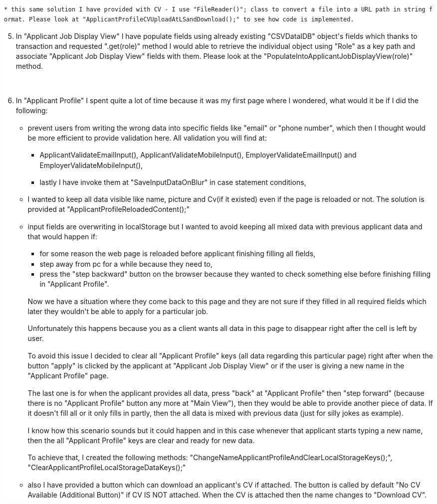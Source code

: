     * this same solution I have provided with CV - I use "FileReader()"; class to convert a file into a URL path in string format. Please look at "ApplicantProfileCVUploadAtLSandDownload();" to see how code is implemented.

5) In "Applicant Job Display View" I have populate fields using already existing "CSVDataIDB" object's fields which thanks to transaction and requested ".get(role)" method I would able to retrieve the individual object using "Role" as a key path and associate "Applicant Job Display View" fields with them. Please look at the "PopulateIntoApplicantJobDisplayView(role)" method.

<br>

6) In "Applicant Profile" I spent quite a lot of time because it was my first page where I wondered, what would it be if I did the following: 
			
	- prevent users from writing the wrong data into specific fields like "email" or "phone number", which then I thought would be more efficient to provide validation here. All validation you will find at: 
				
	    - ApplicantValidateEmailInput(), ApplicantValidateMobileInput(), EmployerValidateEmailInput() and EmployerValidateMobileInput(),
	
        - lastly I have invoke them at "SaveInputDataOnBlur" in case statement conditions,
			
	- I wanted to keep all data visible like name, picture and Cv(if it existed) even if the page is reloaded or not. The solution is provided at "ApplicantProfileReloadedContent();"
			
	- input fields are overwriting in localStorage but I wanted to avoid keeping all mixed data with previous applicant data and that would happen if: 
				
		- for some reason the web page is reloaded before applicant finishing filling all fields, 
		- step away from pc for a while because they need to,
		- press the "step backward" button on the browser because they wanted to check something else before finishing filling in "Applicant Profile". 
			  
		Now we have a situation where they come back to this page and they are not sure if they filled in all required fields which later they wouldn't be able to apply for a particular job.
			  
		Unfortunately this happens because you as a client wants all data in this page to disappear right after the cell is left by user.
			  
		To avoid this issue I decided to clear all "Applicant Profile" keys (all data regarding this particular page) right after when the button "apply" is clicked by the applicant at "Applicant Job Display View" or if the user is giving a new name in the "Applicant Profile" page. 
				
        The last one is for when the applicant provides all data, press "back" at "Applicant Profile" then "step forward" (because there is no "Applicant Profile" button any more at "Main View"), then they would be able to provide another piece of data. If it doesn't fill all or it only fills in partly, then the all data is mixed with previous data (just for silly jokes as example).
			  
		I know how this scenario sounds but it could happen and in this case whenever that applicant starts typing a new name, then the all "Applicant Profile" keys are clear and ready for new data.
			  
		To achieve that, I created the following methods: "ChangeNameApplicantProfileAndClearLocalStorageKeys();", "ClearApplicantProfileLocalStorageDataKeys();"
			  
	- also I have provided a button which can download an applicant's CV if attached. The button is called by default "No CV Available (Additional Button)" if CV IS NOT attached. When the CV is attached then the name changes to "Download CV".
        